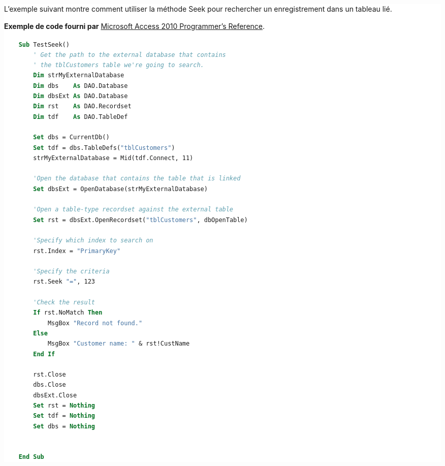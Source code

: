 L’exemple suivant montre comment utiliser la méthode Seek pour rechercher un enregistrement dans un tableau lié.

**Exemple de code fourni par** [Microsoft Access 2010 Programmer’s Reference](https://www.amazon.com/Microsoft-Access-2010-Programmers-Reference/dp/8126528125).

```vb
    Sub TestSeek()
        ' Get the path to the external database that contains
        ' the tblCustomers table we're going to search.
        Dim strMyExternalDatabase
        Dim dbs    As DAO.Database
        Dim dbsExt As DAO.Database
        Dim rst    As DAO.Recordset
        Dim tdf    As DAO.TableDef
        
        Set dbs = CurrentDb()
        Set tdf = dbs.TableDefs("tblCustomers")
        strMyExternalDatabase = Mid(tdf.Connect, 11)
        
        'Open the database that contains the table that is linked
        Set dbsExt = OpenDatabase(strMyExternalDatabase)
        
        'Open a table-type recordset against the external table
        Set rst = dbsExt.OpenRecordset("tblCustomers", dbOpenTable)
        
        'Specify which index to search on
        rst.Index = "PrimaryKey"
        
        'Specify the criteria
        rst.Seek "=", 123
        
        'Check the result
        If rst.NoMatch Then
            MsgBox "Record not found."
        Else
            MsgBox "Customer name: " & rst!CustName
        End If
        
        rst.Close
        dbs.Close
        dbsExt.Close
        Set rst = Nothing
        Set tdf = Nothing
        Set dbs = Nothing
        
        
    End Sub
```
